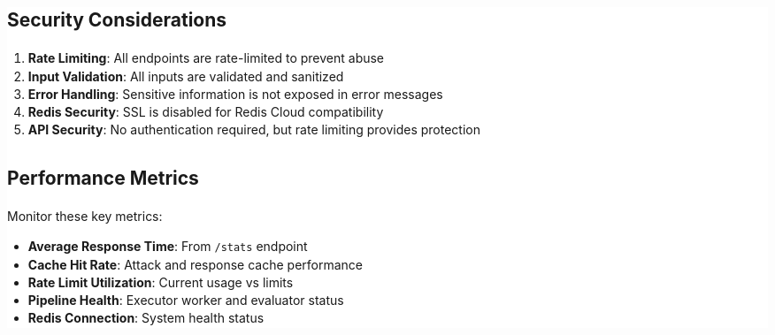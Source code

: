 ## Security Considerations

1. **Rate Limiting**: All endpoints are rate-limited to prevent abuse
2. **Input Validation**: All inputs are validated and sanitized
3. **Error Handling**: Sensitive information is not exposed in error messages
4. **Redis Security**: SSL is disabled for Redis Cloud compatibility
5. **API Security**: No authentication required, but rate limiting provides protection

## Performance Metrics

Monitor these key metrics:
- **Average Response Time**: From `/stats` endpoint
- **Cache Hit Rate**: Attack and response cache performance
- **Rate Limit Utilization**: Current usage vs limits
- **Pipeline Health**: Executor worker and evaluator status
- **Redis Connection**: System health status 